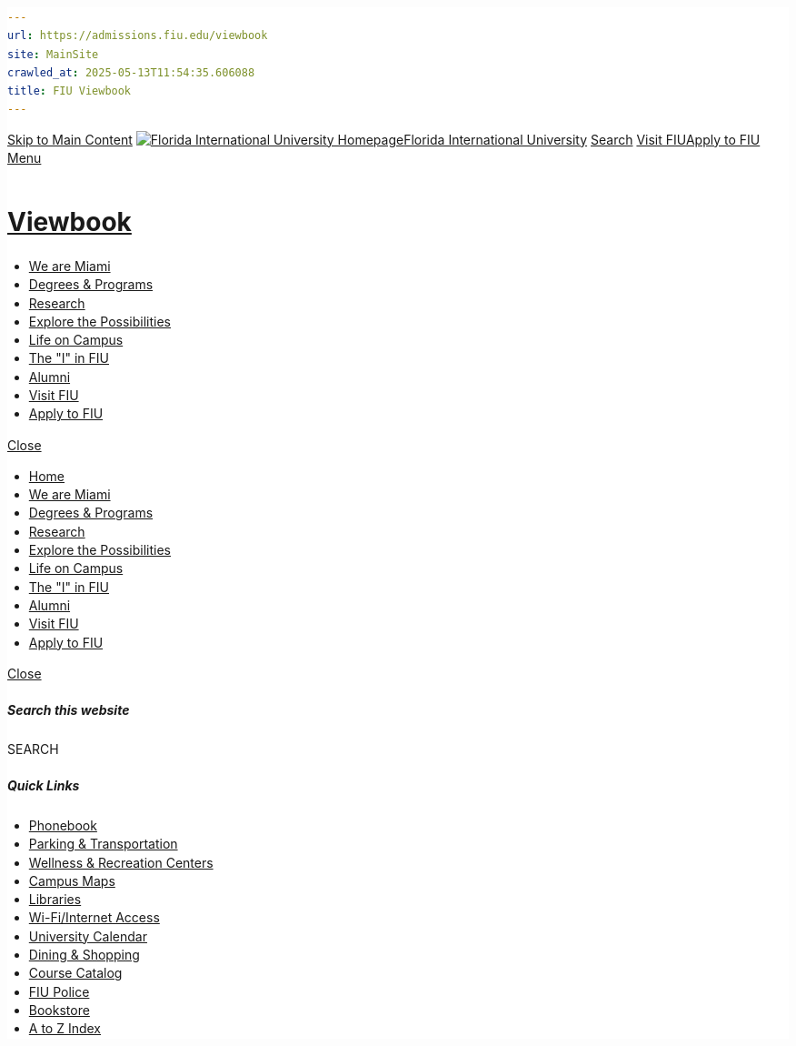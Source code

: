 ```yaml
---
url: https://admissions.fiu.edu/viewbook
site: MainSite
crawled_at: 2025-05-13T11:54:35.606088
title: FIU Viewbook
---
```


[Skip to Main Content](https://admissions.fiu.edu/viewbook/#main-content)
[![Florida International University Homepage](https://digicdn.fiu.edu/core/_assets/images/logo-top.svg)Florida International University](https://www.fiu.edu/)
[Search](https://admissions.fiu.edu/viewbook/)
[Visit FIU](https://admissions.fiu.edu/viewbook/visit-fiu/index.html)[Apply to FIU](https://admissions.fiu.edu/viewbook/apply/index.html)
[Menu](https://admissions.fiu.edu/viewbook/)
# [Viewbook](https://admissions.fiu.edu/viewbook/index.html)
  * [We are Miami](https://admissions.fiu.edu/viewbook/we-are-miami/index.html)
  * [Degrees & Programs](https://admissions.fiu.edu/viewbook/degrees-and-programs/index.html)
  * [Research](https://admissions.fiu.edu/viewbook/research/index.html)
  * [Explore the Possibilities](https://admissions.fiu.edu/viewbook/explore-the-possibilities/index.html)
  * [Life on Campus](https://admissions.fiu.edu/viewbook/life-on-campus/index.html)
  * [The "I" in FIU](https://admissions.fiu.edu/viewbook/the-i-in-fiu/index.html)
  * [Alumni](https://admissions.fiu.edu/viewbook/alumni/index.html)
  * [Visit FIU](https://admissions.fiu.edu/viewbook/visit-fiu/index.html)
  * [Apply to FIU](https://admissions.fiu.edu/viewbook/apply/index.html)


[Close](https://admissions.fiu.edu/viewbook/)
  * [Home](https://admissions.fiu.edu/viewbook/index.html)
  * [We are Miami](https://admissions.fiu.edu/viewbook/we-are-miami/index.html)
  * [Degrees & Programs](https://admissions.fiu.edu/viewbook/degrees-and-programs/index.html)
  * [Research](https://admissions.fiu.edu/viewbook/research/index.html)
  * [Explore the Possibilities](https://admissions.fiu.edu/viewbook/explore-the-possibilities/index.html)
  * [Life on Campus](https://admissions.fiu.edu/viewbook/life-on-campus/index.html)
  * [The "I" in FIU](https://admissions.fiu.edu/viewbook/the-i-in-fiu/index.html)
  * [Alumni](https://admissions.fiu.edu/viewbook/alumni/index.html)
  * [Visit FIU](https://admissions.fiu.edu/viewbook/visit-fiu/index.html)
  * [Apply to FIU](https://admissions.fiu.edu/viewbook/apply/index.html)


[ Close ](https://admissions.fiu.edu/viewbook/)
##### Search this website
SEARCH
##### Quick Links
  * [ Phonebook](https://phonebook.fiu.edu)
  * [ Parking & Transportation](https://parking.fiu.edu/)
  * [ Wellness & Recreation Centers](https://dasa.fiu.edu/all-departments/wellness-recreation-centers/)
  * [ Campus Maps](http://campusmaps.fiu.edu/)
  * [ Libraries](https://library.fiu.edu/)
  * [ Wi-Fi/Internet Access](https://network.fiu.edu/)
  * [ University Calendar](https://calendar.fiu.edu/)
  * [ Dining & Shopping](https://shop.fiu.edu/)
  * [ Course Catalog](https://catalog.fiu.edu/)
  * [ FIU Police](https://police.fiu.edu/)
  * [ Bookstore](https://shop.fiu.edu/retail/barnes-noble/course-materials/)
  * [ A to Z Index](https://www.fiu.edu/atoz/index.html)
